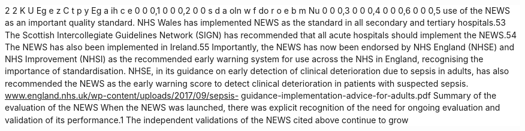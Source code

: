 2
2
K
U
Eg
e
z
C
t
p
y
Eg
a
ih
c
e
0
0
0,1
0
0
0,2
0
0
s
d
a
oln
w
f do
r o
e
b
m
Nu
0
0
0,3
0
0
0,4
0
0
0,6
0
0
0,5
use of the NEWS as an important quality standard. NHS Wales has implemented NEWS as the standard
in all secondary and tertiary hospitals.53 The Scottish Intercollegiate Guidelines Network (SIGN) has
recommended that all acute hospitals should implement the NEWS.54 The NEWS has also been
implemented in Ireland.55
Importantly, the NEWS has now been endorsed by NHS England (NHSE) and NHS Improvement
(NHSI) as the recommended early warning system for use across the NHS in England, recognising the
importance of standardisation. NHSE, in its guidance on early detection of clinical deterioration due to
sepsis in adults, has also recommended the NEWS as the early warning score to detect clinical
deterioration in patients with suspected sepsis. www.england.nhs.uk/wp-content/uploads/2017/09/sepsis-
guidance-implementation-advice-for-adults.pdf
Summary of the evaluation of the NEWS
When the NEWS was launched, there was explicit recognition of the need for ongoing evaluation and
validation of its performance.1 The independent validations of the NEWS cited above continue to grow